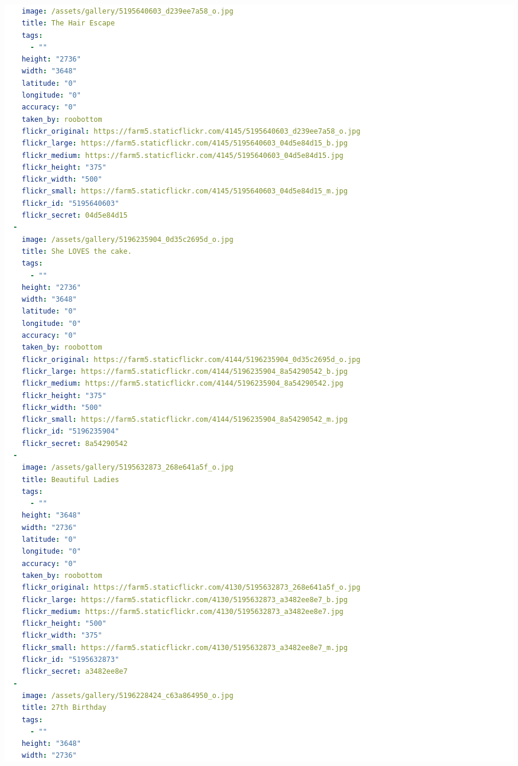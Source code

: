 ```yaml
    image: /assets/gallery/5195640603_d239ee7a58_o.jpg
    title: The Hair Escape
    tags:
      - ""
    height: "2736"
    width: "3648"
    latitude: "0"
    longitude: "0"
    accuracy: "0"
    taken_by: roobottom
    flickr_original: https://farm5.staticflickr.com/4145/5195640603_d239ee7a58_o.jpg
    flickr_large: https://farm5.staticflickr.com/4145/5195640603_04d5e84d15_b.jpg
    flickr_medium: https://farm5.staticflickr.com/4145/5195640603_04d5e84d15.jpg
    flickr_height: "375"
    flickr_width: "500"
    flickr_small: https://farm5.staticflickr.com/4145/5195640603_04d5e84d15_m.jpg
    flickr_id: "5195640603"
    flickr_secret: 04d5e84d15
  - 
    image: /assets/gallery/5196235904_0d35c2695d_o.jpg
    title: She LOVES the cake.
    tags:
      - ""
    height: "2736"
    width: "3648"
    latitude: "0"
    longitude: "0"
    accuracy: "0"
    taken_by: roobottom
    flickr_original: https://farm5.staticflickr.com/4144/5196235904_0d35c2695d_o.jpg
    flickr_large: https://farm5.staticflickr.com/4144/5196235904_8a54290542_b.jpg
    flickr_medium: https://farm5.staticflickr.com/4144/5196235904_8a54290542.jpg
    flickr_height: "375"
    flickr_width: "500"
    flickr_small: https://farm5.staticflickr.com/4144/5196235904_8a54290542_m.jpg
    flickr_id: "5196235904"
    flickr_secret: 8a54290542
  - 
    image: /assets/gallery/5195632873_268e641a5f_o.jpg
    title: Beautiful Ladies
    tags:
      - ""
    height: "3648"
    width: "2736"
    latitude: "0"
    longitude: "0"
    accuracy: "0"
    taken_by: roobottom
    flickr_original: https://farm5.staticflickr.com/4130/5195632873_268e641a5f_o.jpg
    flickr_large: https://farm5.staticflickr.com/4130/5195632873_a3482ee8e7_b.jpg
    flickr_medium: https://farm5.staticflickr.com/4130/5195632873_a3482ee8e7.jpg
    flickr_height: "500"
    flickr_width: "375"
    flickr_small: https://farm5.staticflickr.com/4130/5195632873_a3482ee8e7_m.jpg
    flickr_id: "5195632873"
    flickr_secret: a3482ee8e7
  - 
    image: /assets/gallery/5196228424_c63a864950_o.jpg
    title: 27th Birthday
    tags:
      - ""
    height: "3648"
    width: "2736"
```